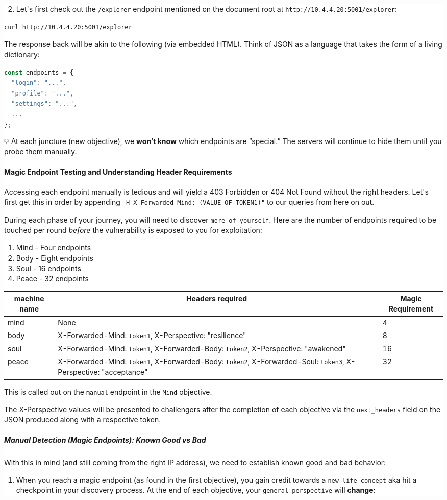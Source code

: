 2) Let's first check out the `/explorer` endpoint mentioned on the document root at `http://10.4.4.20:5001/explorer`:

```bash
curl http://10.4.4.20:5001/explorer
```

The response back will be akin to the following (via embedded HTML). Think of JSON as a language that takes the form of a living dictionary:

```js
const endpoints = {
  "login": "...",
  "profile": "...",
  "settings": "...",
  ...
};
```

💡 At each juncture (new objective), we **won’t know** which endpoints are “special.” The servers will continue to hide them until you probe them manually.

#### Magic Endpoint Testing and Understanding Header Requirements

Accessing each endpoint manually is tedious and will yield a  403 Forbidden or 404 Not Found without the right headers. Let's first get this in order by appending `-H X-Forwarded-Mind: (VALUE OF TOKEN1)"` to our queries from here on out.

During each phase of your journey, you will need to discover `more of yourself`. Here are the number of endpoints required to be touched per round *before* the vulnerability is exposed to you for exploitation:
1) Mind - Four endpoints
2) Body - Eight endpoints
3) Soul - 16 endpoints
4) Peace - 32 endpoints

| machine name | Headers required | Magic Requirement | 
|--------------|--------------|--------------|
| mind | None | 4 | 
| body | X-Forwarded-Mind: `token1`, X-Perspective: "resilience"| 8  |  
| soul | X-Forwarded-Mind: `token1`, X-Forwarded-Body: `token2`, X-Perspective: "awakened"| 16  |  
| peace | X-Forwarded-Mind: `token1`, X-Forwarded-Body: `token2`, X-Forwarded-Soul: `token3`, X-Perspective: "acceptance"| 32 |  

This is called out on the `manual` endpoint in the `Mind` objective.

The X-Perspective values will be presented to challengers after the completion of each objective via the `next_headers` field on the JSON produced along with a respective token.

##### Manual Detection (Magic Endpoints): Known Good vs Bad
With this in mind (and still coming from the right IP address), we need to establish known good and bad behavior:

1) When you reach a magic endpoint (as found in the first objective), you gain credit towards a `new life concept` aka hit a checkpoint in your discovery process. At the end of each objective, your `general perspective` will **change**:
